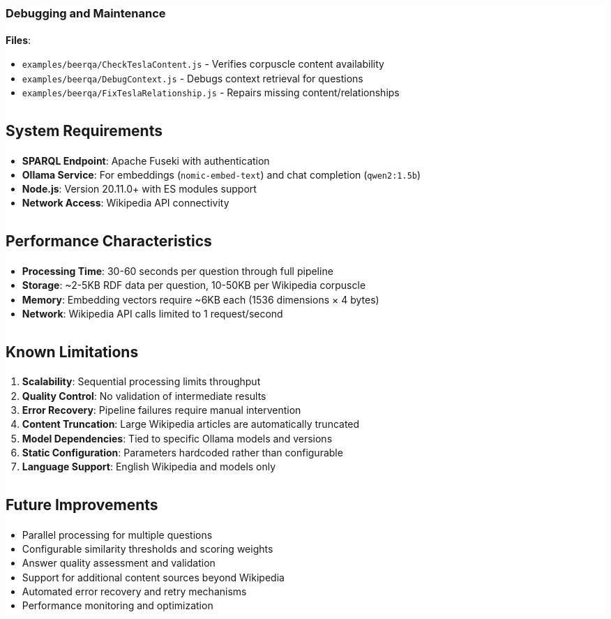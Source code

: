 ### Debugging and Maintenance

**Files**:
- `examples/beerqa/CheckTeslaContent.js` - Verifies corpuscle content availability
- `examples/beerqa/DebugContext.js` - Debugs context retrieval for questions
- `examples/beerqa/FixTeslaRelationship.js` - Repairs missing content/relationships

## System Requirements

- **SPARQL Endpoint**: Apache Fuseki with authentication
- **Ollama Service**: For embeddings (`nomic-embed-text`) and chat completion (`qwen2:1.5b`)
- **Node.js**: Version 20.11.0+ with ES modules support
- **Network Access**: Wikipedia API connectivity

## Performance Characteristics

- **Processing Time**: 30-60 seconds per question through full pipeline
- **Storage**: ~2-5KB RDF data per question, 10-50KB per Wikipedia corpuscle
- **Memory**: Embedding vectors require ~6KB each (1536 dimensions × 4 bytes)
- **Network**: Wikipedia API calls limited to 1 request/second

## Known Limitations

1. **Scalability**: Sequential processing limits throughput
2. **Quality Control**: No validation of intermediate results
3. **Error Recovery**: Pipeline failures require manual intervention
4. **Content Truncation**: Large Wikipedia articles are automatically truncated
5. **Model Dependencies**: Tied to specific Ollama models and versions
6. **Static Configuration**: Parameters hardcoded rather than configurable
7. **Language Support**: English Wikipedia and models only

## Future Improvements

- Parallel processing for multiple questions
- Configurable similarity thresholds and scoring weights
- Answer quality assessment and validation
- Support for additional content sources beyond Wikipedia
- Automated error recovery and retry mechanisms
- Performance monitoring and optimization
